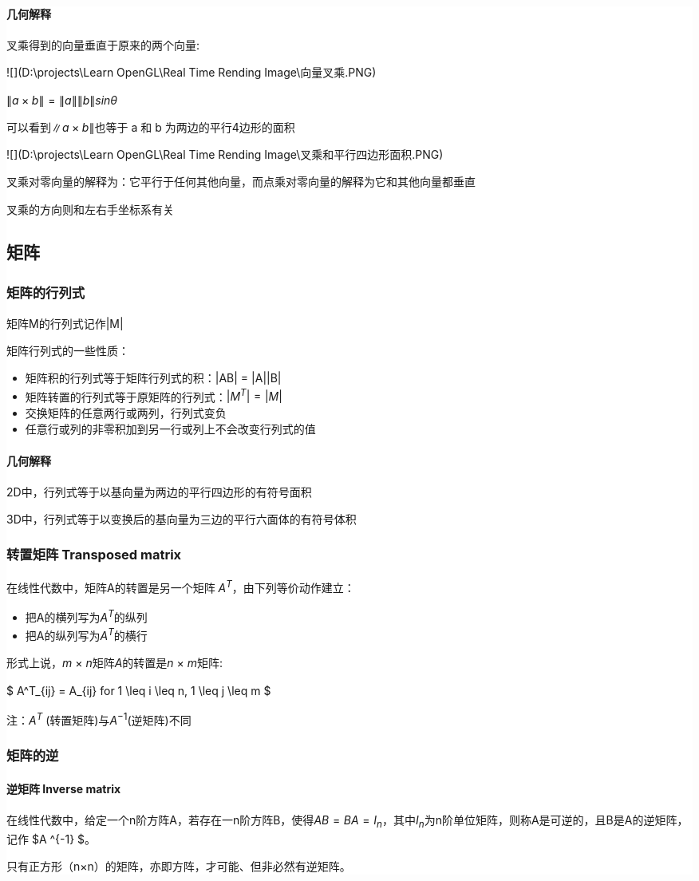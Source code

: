 #### 几何解释

叉乘得到的向量垂直于原来的两个向量:

![](D:\projects\Learn OpenGL\Real Time Rending Image\向量叉乘.PNG)

$\left\| a \times b \right\| = \left\| a \right\| \left\| b \right\| sin\theta$

可以看到$\left\| a \times b \right\|$也等于 a 和 b 为两边的平行4边形的面积

![](D:\projects\Learn OpenGL\Real Time Rending Image\叉乘和平行四边形面积.PNG)

叉乘对零向量的解释为：它平行于任何其他向量，而点乘对零向量的解释为它和其他向量都垂直

叉乘的方向则和左右手坐标系有关



## 矩阵

### 矩阵的行列式

矩阵M的行列式记作|M|

矩阵行列式的一些性质：

- 矩阵积的行列式等于矩阵行列式的积：|AB| = |A||B|
- 矩阵转置的行列式等于原矩阵的行列式：$|M^T| = |M|$
- 交换矩阵的任意两行或两列，行列式变负
- 任意行或列的非零积加到另一行或列上不会改变行列式的值

#### 几何解释

2D中，行列式等于以基向量为两边的平行四边形的有符号面积

3D中，行列式等于以变换后的基向量为三边的平行六面体的有符号体积

### 转置矩阵 Transposed matrix

在线性代数中，矩阵A的转置是另一个矩阵 $A^T$，由下列等价动作建立：

- 把A的横列写为$A^T$的纵列
- 把A的纵列写为$A^T$的横行

形式上说，*m* × *n*矩阵*A*的转置是*n* × *m*矩阵:

$ A^T_{ij} = A_{ij} for 1 \leq i \leq n, 1 \leq j \leq m $

注：$A^T$ (转置矩阵)与$A^{-1}$(逆矩阵)不同

### 矩阵的逆 

#### 逆矩阵 Inverse matrix

在线性代数中，给定一个n阶方阵A，若存在一n阶方阵B，使得$AB=BA=I_n$，其中$I_n$为n阶单位矩阵，则称A是可逆的，且B是A的逆矩阵，记作 $A ^{-1} $。

只有正方形（n×n）的矩阵，亦即方阵，才可能、但非必然有逆矩阵。
